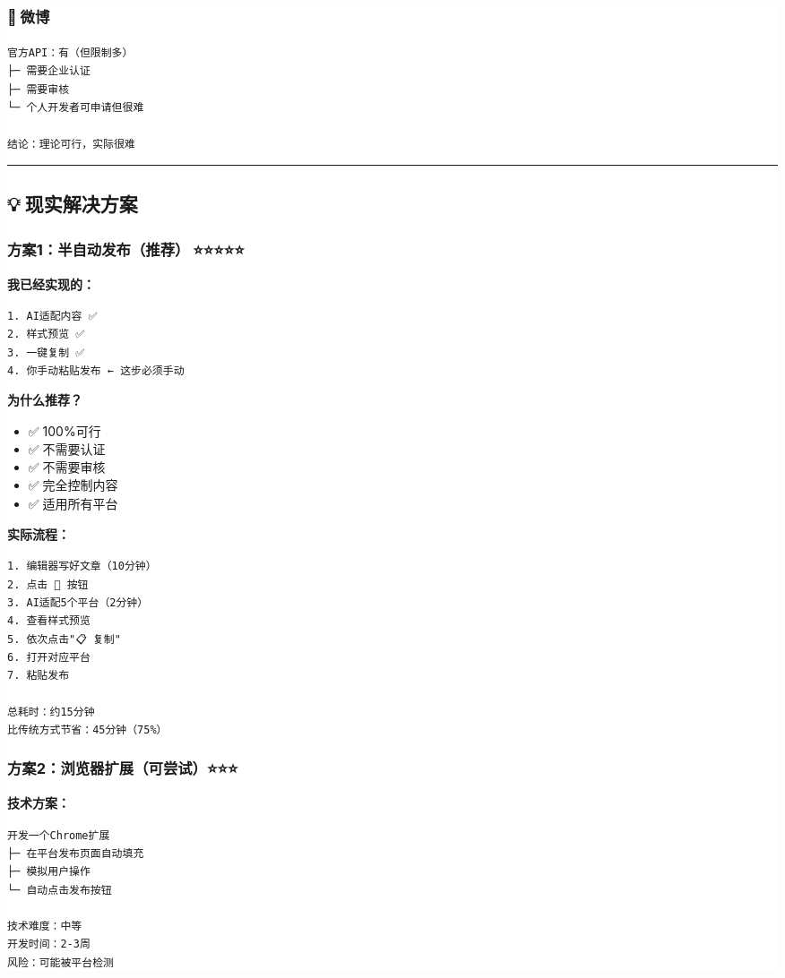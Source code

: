 ### 🎈 微博
```
官方API：有（但限制多）
├─ 需要企业认证
├─ 需要审核
└─ 个人开发者可申请但很难

结论：理论可行，实际很难
```

---

## 💡 现实解决方案

### 方案1：半自动发布（推荐） ⭐⭐⭐⭐⭐

**我已经实现的：**
```
1. AI适配内容 ✅
2. 样式预览 ✅
3. 一键复制 ✅
4. 你手动粘贴发布 ← 这步必须手动
```

**为什么推荐？**
- ✅ 100%可行
- ✅ 不需要认证
- ✅ 不需要审核
- ✅ 完全控制内容
- ✅ 适用所有平台

**实际流程：**
```
1. 编辑器写好文章（10分钟）
2. 点击 🚀 按钮
3. AI适配5个平台（2分钟）
4. 查看样式预览
5. 依次点击"📋 复制"
6. 打开对应平台
7. 粘贴发布

总耗时：约15分钟
比传统方式节省：45分钟（75%）
```

### 方案2：浏览器扩展（可尝试）⭐⭐⭐

**技术方案：**
```
开发一个Chrome扩展
├─ 在平台发布页面自动填充
├─ 模拟用户操作
└─ 自动点击发布按钮

技术难度：中等
开发时间：2-3周
风险：可能被平台检测
```
